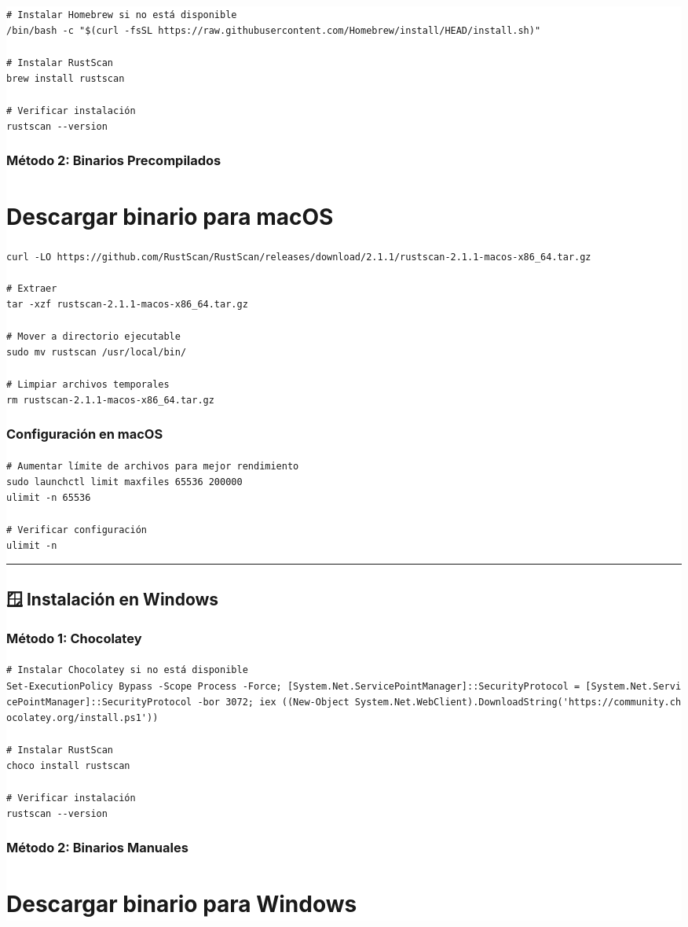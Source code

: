 ```
# Instalar Homebrew si no está disponible
/bin/bash -c "$(curl -fsSL https://raw.githubusercontent.com/Homebrew/install/HEAD/install.sh)"

# Instalar RustScan
brew install rustscan

# Verificar instalación
rustscan --version
```

### Método 2: Binarios Precompilados

# Descargar binario para macOS
```
curl -LO https://github.com/RustScan/RustScan/releases/download/2.1.1/rustscan-2.1.1-macos-x86_64.tar.gz

# Extraer
tar -xzf rustscan-2.1.1-macos-x86_64.tar.gz

# Mover a directorio ejecutable
sudo mv rustscan /usr/local/bin/

# Limpiar archivos temporales
rm rustscan-2.1.1-macos-x86_64.tar.gz

```
### Configuración en macOS
```
# Aumentar límite de archivos para mejor rendimiento
sudo launchctl limit maxfiles 65536 200000
ulimit -n 65536

# Verificar configuración
ulimit -n
```

---

<a id="instalación-en-windows"></a>
## 🪟 Instalación en Windows

### Método 1: Chocolatey

```
# Instalar Chocolatey si no está disponible
Set-ExecutionPolicy Bypass -Scope Process -Force; [System.Net.ServicePointManager]::SecurityProtocol = [System.Net.ServicePointManager]::SecurityProtocol -bor 3072; iex ((New-Object System.Net.WebClient).DownloadString('https://community.chocolatey.org/install.ps1'))

# Instalar RustScan
choco install rustscan

# Verificar instalación
rustscan --version
```
### Método 2: Binarios Manuales
# Descargar binario para Windows
```
```